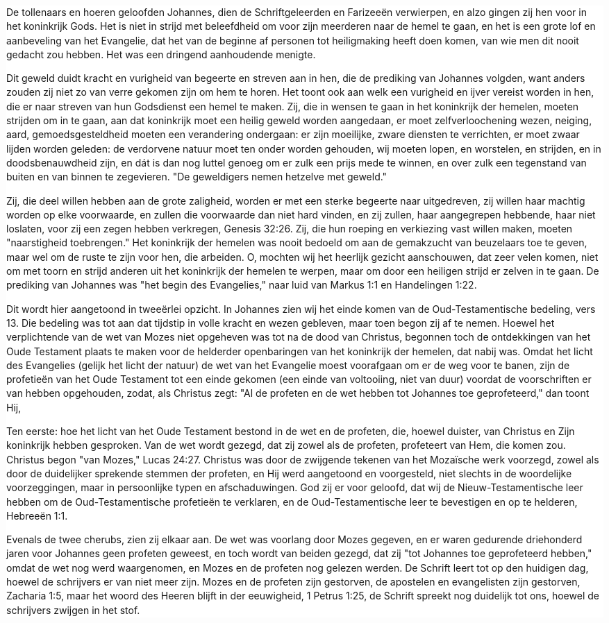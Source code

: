 De tollenaars en hoeren geloofden Johannes, dien de Schriftgeleerden en Farizeeën verwierpen, en alzo gingen zij hen voor in het koninkrijk Gods. Het is niet in strijd met beleefdheid om voor zijn meerderen naar de hemel te gaan, en het is een grote lof en aanbeveling van het Evangelie, dat het van de beginne af personen tot heiligmaking heeft doen komen, van wie men dit nooit gedacht zou hebben. Het was een dringend aanhoudende menigte. 

Dit geweld duidt kracht en vurigheid van begeerte en streven aan in hen, die de prediking van Johannes volgden, want anders zouden zij niet zo van verre gekomen zijn om hem te horen. Het toont ook aan welk een vurigheid en ijver vereist worden in hen, die er naar streven van hun Godsdienst een hemel te maken. Zij, die in wensen te gaan in het koninkrijk der hemelen, moeten strijden om in te gaan, aan dat koninkrijk moet een heilig geweld worden aangedaan, er moet zelfverloochening wezen, neiging, aard, gemoedsgesteldheid moeten een verandering ondergaan: er zijn moeilijke, zware diensten te verrichten, er moet zwaar lijden worden geleden: de verdorvene natuur moet ten onder worden gehouden, wij moeten lopen, en worstelen, en strijden, en in doodsbenauwdheid zijn, en dát is dan nog luttel genoeg om er zulk een prijs mede te winnen, en over zulk een tegenstand van buiten en van binnen te zegevieren. "De geweldigers nemen hetzelve met geweld." 

Zij, die deel willen hebben aan de grote zaligheid, worden er met een sterke begeerte naar uitgedreven, zij willen haar machtig worden op elke voorwaarde, en zullen die voorwaarde dan niet hard vinden, en zij zullen, haar aangegrepen hebbende, haar niet loslaten, voor zij een zegen hebben verkregen, Genesis 32:26. Zij, die hun roeping en verkiezing vast willen maken, moeten "naarstigheid toebrengen." Het koninkrijk der hemelen was nooit bedoeld om aan de gemakzucht van beuzelaars toe te geven, maar wel om de ruste te zijn voor hen, die arbeiden. O, mochten wij het heerlijk gezicht aanschouwen, dat zeer velen komen, niet om met toorn en strijd anderen uit het koninkrijk der hemelen te werpen, maar om door een heiligen strijd er zelven in te gaan. De prediking van Johannes was "het begin des Evangelies," naar luid van Markus 1:1 en Handelingen 1:22. 

Dit wordt hier aangetoond in tweeërlei opzicht. In Johannes zien wij het einde komen van de Oud-Testamentische bedeling, vers 13. Die bedeling was tot aan dat tijdstip in volle kracht en wezen gebleven, maar toen begon zij af te nemen. Hoewel het verplichtende van de wet van Mozes niet opgeheven was tot na de dood van Christus, begonnen toch de ontdekkingen van het Oude Testament plaats te maken voor de helderder openbaringen van het koninkrijk der hemelen, dat nabij was. Omdat het licht des Evangelies (gelijk het licht der natuur) de wet van het Evangelie moest voorafgaan om er de weg voor te banen, zijn de profetieën van het Oude Testament tot een einde gekomen (een einde van voltooiing, niet van duur) voordat de voorschriften er van hebben opgehouden, zodat, als Christus zegt: "Al de profeten en de wet hebben tot Johannes toe geprofeteerd," dan toont Hij, 

Ten eerste: hoe het licht van het Oude Testament bestond in de wet en de profeten, die, hoewel duister, van Christus en Zijn koninkrijk hebben gesproken. Van de wet wordt gezegd, dat zij zowel als de profeten, profeteert van Hem, die komen zou. Christus begon "van Mozes," Lucas 24:27. Christus was door de zwijgende tekenen van het Mozaïsche werk voorzegd, zowel als door de duidelijker sprekende stemmen der profeten, en Hij werd aangetoond en voorgesteld, niet slechts in de woordelijke voorzeggingen, maar in persoonlijke typen en afschaduwingen. God zij er voor geloofd, dat wij de Nieuw-Testamentische leer hebben om de Oud-Testamentische profetieën te verklaren, en de Oud-Testamentische leer te bevestigen en op te helderen, Hebreeën 1:1. 

Evenals de twee cherubs, zien zij elkaar aan. De wet was voorlang door Mozes gegeven, en er waren gedurende driehonderd jaren voor Johannes geen profeten geweest, en toch wordt van beiden gezegd, dat zij "tot Johannes toe geprofeteerd hebben," omdat de wet nog werd waargenomen, en Mozes en de profeten nog gelezen werden. De Schrift leert tot op den huidigen dag, hoewel de schrijvers er van niet meer zijn. Mozes en de profeten zijn gestorven, de apostelen en evangelisten zijn gestorven, Zacharia 1:5, maar het woord des Heeren blijft in der eeuwigheid, 1 Petrus 1:25, de Schrift spreekt nog duidelijk tot ons, hoewel de schrijvers zwijgen in het stof. 
